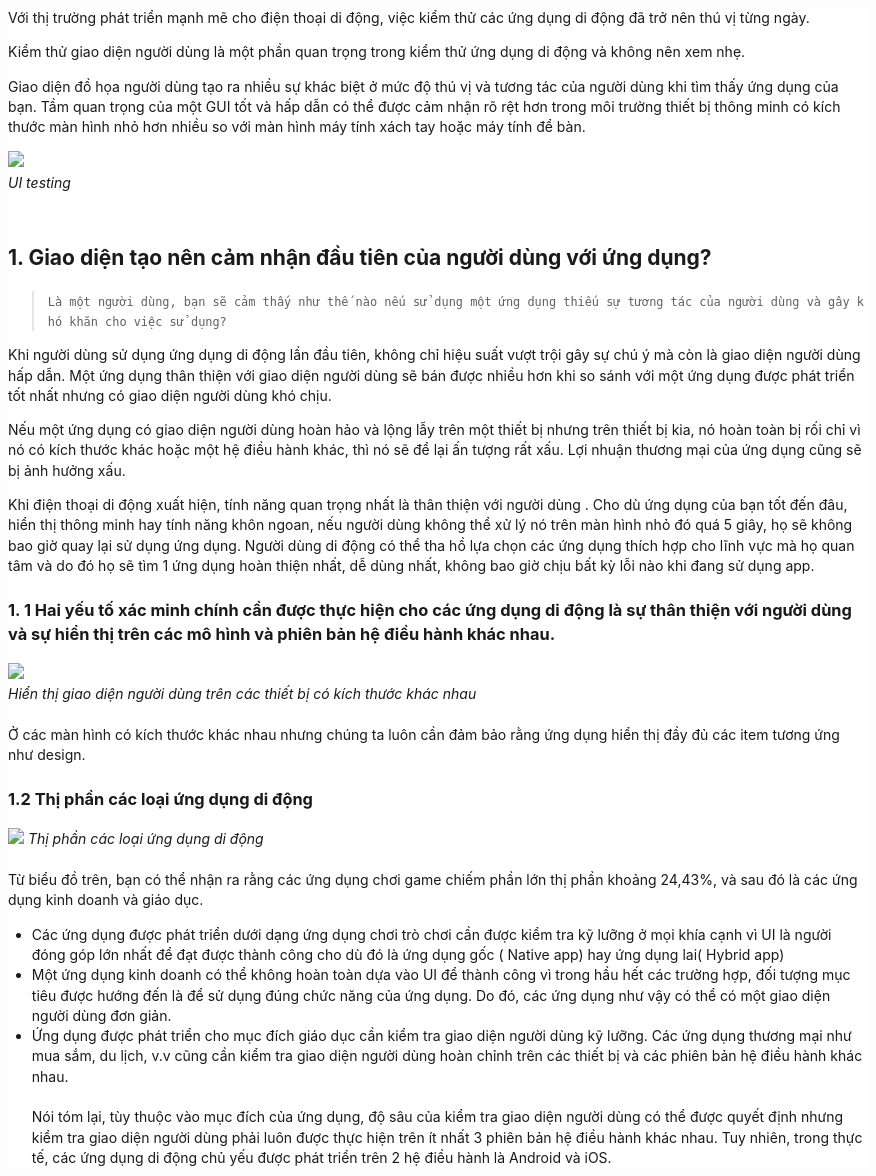 Với thị trường phát triển mạnh mẽ cho điện thoại di động, việc kiểm thử các ứng dụng di động đã trở nên thú vị từng ngày.<br>

Kiểm thử giao diện người dùng là một phần quan trọng trong kiểm thử ứng dụng di động và không nên xem nhẹ.<br>

Giao diện đồ họa người dùng tạo ra nhiều sự khác biệt ở mức độ thú vị và tương tác của người dùng khi tìm thấy ứng dụng của bạn. Tầm quan trọng của một GUI tốt và hấp dẫn có thể được cảm nhận rõ rệt hơn trong môi trường thiết bị thông minh có kích thước màn hình nhỏ hơn nhiều so với màn hình máy tính xách tay hoặc máy tính để bàn.<br>

![](https://images.viblo.asia/d74ede86-d69b-4733-871d-7e1817b50037.png)<br>
*UI testing*<br><br>

## 1. Giao diện tạo nên cảm nhận đầu tiên của người dùng với ứng dụng?

> `Là một người dùng, bạn sẽ cảm thấy như thế nào nếu sử dụng một ứng dụng thiếu sự tương tác của người dùng và gây khó khăn cho việc sử dụng?`

Khi người dùng sử dụng ứng dụng di động lần đầu tiên, không chỉ hiệu suất vượt trội gây sự chú ý mà còn là giao diện người dùng hấp dẫn. Một ứng dụng thân thiện với giao diện người dùng sẽ bán được nhiều hơn khi so sánh với một ứng dụng được phát triển tốt nhất nhưng có giao diện người dùng khó chịu.<br>

Nếu một ứng dụng có giao diện người dùng hoàn hảo và lộng lẫy trên một thiết bị nhưng trên thiết bị kia, nó hoàn toàn bị rối chỉ vì nó có kích thước khác hoặc một hệ điều hành khác, thì nó sẽ để lại ấn tượng rất xấu. Lợi nhuận thương mại của ứng dụng cũng sẽ bị ảnh hưởng xấu.<br>

Khi điện thoại di động xuất hiện, tính năng quan trọng nhất là thân thiện với người dùng . Cho dù ứng dụng của bạn tốt đến đâu, hiển thị thông minh hay tính năng khôn ngoan, nếu người dùng không thể xử lý nó trên màn hình nhỏ đó quá 5 giây, họ sẽ không bao giờ quay lại sử dụng ứng dụng. Người dùng di động có thể tha hồ lựa chọn các ứng dụng  thích hợp cho lĩnh vực mà họ quan tâm và do đó họ sẽ tìm 1 ứng dụng hoàn thiện nhất, dễ dùng nhất, không bao giờ chịu bất kỳ lỗi nào khi đang sử dụng app.

### 1. 1 Hai yếu tố xác minh chính cần được thực hiện cho các ứng dụng di động là sự thân thiện với người dùng và sự hiển thị trên các mô hình và phiên bản hệ điều hành khác nhau.
![](https://images.viblo.asia/0a4594b3-b28c-46b6-b220-37d1e4bdc3a0.jpg)<br>
*Hiển thị giao diện người dùng trên các thiết bị có kích thước khác nhau*<br><br>
Ở các màn hình có kích thước khác nhau nhưng chúng ta luôn cần đảm bảo rằng ứng dụng hiển thị đầy đủ các item tương ứng như design. <br>
### 1.2 Thị phần các loại ứng dụng di động<br>

![](https://images.viblo.asia/4b84da10-b4d4-4d64-960f-3a0b28b2c243.jpg)
*Thị phần các loại ứng dụng di động*<br><br>
Từ biểu đồ trên, bạn có thể nhận ra rằng các ứng dụng chơi game chiếm phần lớn thị phần khoảng 24,43%, và sau đó là các ứng dụng kinh doanh và giáo dục.

* Các ứng dụng được phát triển dưới dạng ứng dụng chơi trò chơi cần được kiểm tra kỹ lưỡng ở mọi khía cạnh vì UI là người đóng góp lớn nhất để đạt được thành công cho dù đó là ứng dụng gốc ( Native app) hay ứng dụng lai( Hybrid app)
* Một ứng dụng kinh doanh có thể không hoàn toàn dựa vào UI để thành công vì trong hầu hết các trường hợp, đối tượng mục tiêu được hướng đến là để sử dụng đúng chức năng của ứng dụng. Do đó, các ứng dụng như vậy có thể có một giao diện người dùng đơn giản.
* Ứng dụng được phát triển cho mục đích giáo dục cần kiểm tra giao diện người dùng kỹ lưỡng.
Các ứng dụng thương mại như mua sắm, du lịch, v.v cũng cần kiểm tra giao diện người dùng hoàn chỉnh trên các thiết bị và các phiên bản hệ điều hành khác nhau.<br><br>
Nói tóm lại, tùy thuộc vào mục đích của ứng dụng, độ sâu của kiểm tra giao diện người dùng có thể được quyết định nhưng kiểm tra giao diện người dùng phải luôn được thực hiện trên ít nhất 3 phiên bản hệ điều hành khác nhau. Tuy nhiên, trong thực tế, các ứng dụng  di động chủ yếu được phát triển trên 2 hệ điều hành là Android và iOS. 